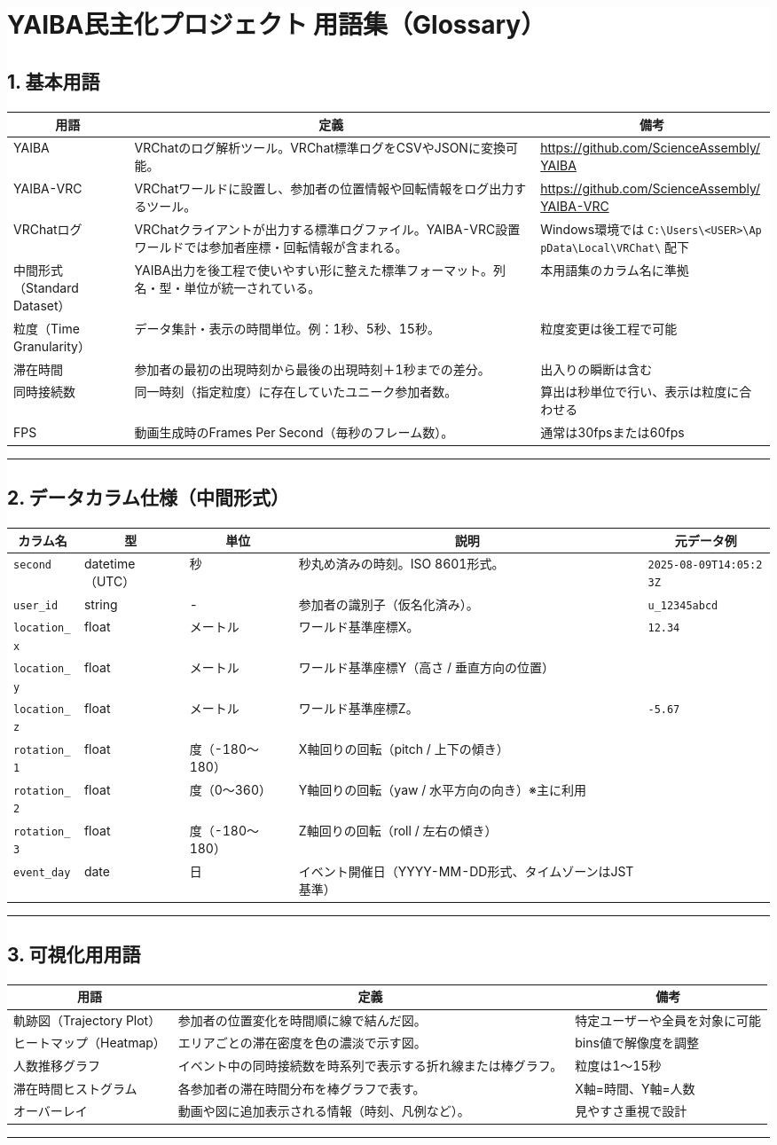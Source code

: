 # YAIBA民主化プロジェクト 用語集（Glossary）

## 1. 基本用語

| 用語 | 定義 | 備考 |
| ---- | ---- | ---- |
| YAIBA | VRChatのログ解析ツール。VRChat標準ログをCSVやJSONに変換可能。 | https://github.com/ScienceAssembly/YAIBA |
| YAIBA-VRC | VRChatワールドに設置し、参加者の位置情報や回転情報をログ出力するツール。 | https://github.com/ScienceAssembly/YAIBA-VRC |
| VRChatログ | VRChatクライアントが出力する標準ログファイル。YAIBA-VRC設置ワールドでは参加者座標・回転情報が含まれる。 | Windows環境では `C:\Users\<USER>\AppData\Local\VRChat\` 配下 |
| 中間形式（Standard Dataset） | YAIBA出力を後工程で使いやすい形に整えた標準フォーマット。列名・型・単位が統一されている。 | 本用語集のカラム名に準拠 |
| 粒度（Time Granularity） | データ集計・表示の時間単位。例：1秒、5秒、15秒。 | 粒度変更は後工程で可能 |
| 滞在時間 | 参加者の最初の出現時刻から最後の出現時刻＋1秒までの差分。 | 出入りの瞬断は含む |
| 同時接続数 | 同一時刻（指定粒度）に存在していたユニーク参加者数。 | 算出は秒単位で行い、表示は粒度に合わせる |
| FPS | 動画生成時のFrames Per Second（毎秒のフレーム数）。 | 通常は30fpsまたは60fps |

---

## 2. データカラム仕様（中間形式）

| カラム名 | 型 | 単位 | 説明 | 元データ例 |
| -------- | -- | ---- | ---- | ---------- |
| `second` | datetime（UTC） | 秒 | 秒丸め済みの時刻。ISO 8601形式。 | `2025-08-09T14:05:23Z` |
| `user_id` | string | - | 参加者の識別子（仮名化済み）。 | `u_12345abcd` |
| `location_x` | float | メートル | ワールド基準座標X。 | `12.34` |
| `location_y`   | float | メートル | ワールド基準座標Y（高さ / 垂直方向の位置） |
| `location_z` | float | メートル | ワールド基準座標Z。 | `-5.67` |
| `rotation_1`   | float | 度（-180〜180）| X軸回りの回転（pitch / 上下の傾き） |
| `rotation_2`   | float | 度（0〜360）   | Y軸回りの回転（yaw / 水平方向の向き）※主に利用 |
| `rotation_3`   | float | 度（-180〜180）| Z軸回りの回転（roll / 左右の傾き） |
| `event_day`  | date     | 日   | イベント開催日（YYYY-MM-DD形式、タイムゾーンはJST基準） |


---

## 3. 可視化用用語

| 用語 | 定義 | 備考 |
| ---- | ---- | ---- |
| 軌跡図（Trajectory Plot） | 参加者の位置変化を時間順に線で結んだ図。 | 特定ユーザーや全員を対象に可能 |
| ヒートマップ（Heatmap） | エリアごとの滞在密度を色の濃淡で示す図。 | bins値で解像度を調整 |
| 人数推移グラフ | イベント中の同時接続数を時系列で表示する折れ線または棒グラフ。 | 粒度は1〜15秒 |
| 滞在時間ヒストグラム | 各参加者の滞在時間分布を棒グラフで表す。 | X軸=時間、Y軸=人数 |
| オーバーレイ | 動画や図に追加表示される情報（時刻、凡例など）。 | 見やすさ重視で設計 |

---